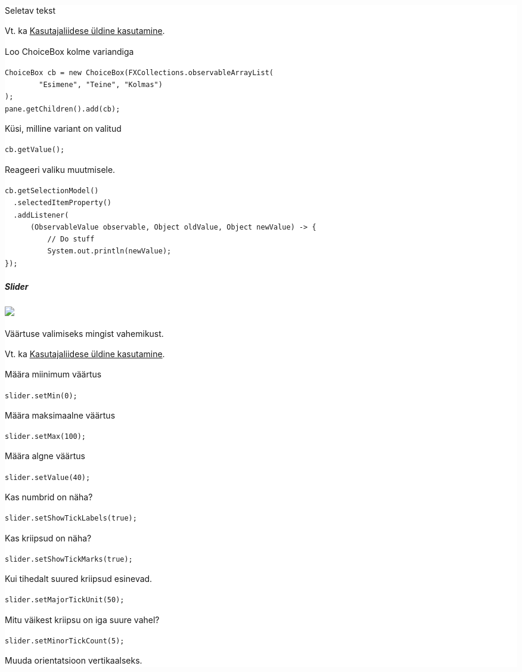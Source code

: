 Seletav tekst

Vt. ka [Kasutajaliidese üldine kasutamine](/#Kasutajaliides).

Loo ChoiceBox kolme variandiga

    ChoiceBox cb = new ChoiceBox(FXCollections.observableArrayList(
            "Esimene", "Teine", "Kolmas")
    );
    pane.getChildren().add(cb);

Küsi, milline variant on valitud

    cb.getValue();

Reageeri valiku muutmisele.

    cb.getSelectionModel()
      .selectedItemProperty()
      .addListener(
          (ObservableValue observable, Object oldValue, Object newValue) -> {
              // Do stuff
              System.out.println(newValue);
    });

##### Slider

![](images/javafx/UI/Slider.png)

Väärtuse valimiseks mingist vahemikust.

Vt. ka [Kasutajaliidese üldine kasutamine](/#Kasutajaliides).

Määra miinimum väärtus

    slider.setMin(0);

Määra maksimaalne väärtus

    slider.setMax(100);

Määra algne väärtus

    slider.setValue(40);

Kas numbrid on näha?

    slider.setShowTickLabels(true);

Kas kriipsud on näha?

    slider.setShowTickMarks(true);

Kui tihedalt suured kriipsud esinevad.

    slider.setMajorTickUnit(50);

Mitu väikest kriipsu on iga suure vahel?

    slider.setMinorTickCount(5);

Muuda orientatsioon vertikaalseks.
